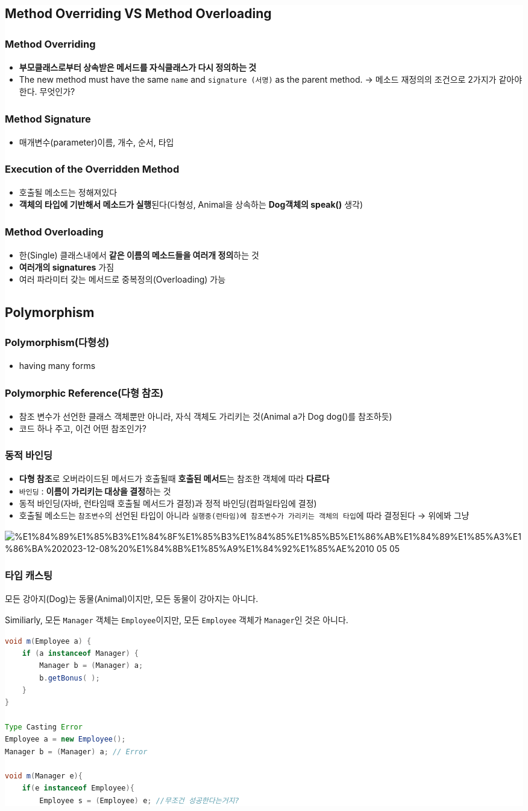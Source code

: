 ## Method Overriding VS Method Overloading

### Method Overriding

- **부모클래스로부터 상속받은 메서드를 자식클래스가 다시 정의하는 것**
- The new method must have the same `name` and `signature (서명)` as
  the parent method. → 메소드 재정의의 조건으로 2가지가 같아야한다. 무엇인가?

### Method Signature

- 매개변수(parameter)이름, 개수, 순서, 타입

### Execution of the Overridden Method

- 호출될 메소드는 정해져있다
- **객체의 타입에 기반해서 메소드가 실행**된다(다형성, Animal을 상속하는 **Dog객체의 speak()** 생각)

### Method Overloading

- 한(Single) 클래스내에서 **같은 이름의 메소드들을 여러개 정의**하는 것
- **여러개의 signatures** 가짐
- 여러 파라미터 갖는 메서드로 중복정의(Overloading) 가능

## Polymorphism

### Polymorphism(다형성)

- having many forms

### Polymorphic Reference(다형 참조)

- 참조 변수가 선언한 클래스 객체뿐만 아니라, 자식 객체도 가리키는 것(Animal a가 Dog dog()를 참조하듯)
- 코드 하나 주고, 이건 어떤 참조인가?

### 동적 바인딩

- **다형 참조**로 오버라이드된 메서드가 호출될때 **호출된 메서드**는 참조한 객체에 따라 **다르다**
- `바인딩` : **이름이 가리키는 대상을 결정**하는 것
- 동적 바인딩(자바, 런타임때 호출될 메서드가 결정)과 정적 바인딩(컴파일타임에 결정)
- 호출될 메소드는 `참조변수`의 선언된 타입이 아니라 `실행중(런타임)에 참조변수가 가리키는 객체의 타입`에 따라 결정된다 → 위에봐 그냥

<img width="429" alt="%E1%84%89%E1%85%B3%E1%84%8F%E1%85%B3%E1%84%85%E1%85%B5%E1%86%AB%E1%84%89%E1%85%A3%E1%86%BA%202023-12-08%20%E1%84%8B%E1%85%A9%E1%84%92%E1%85%AE%2010 05 05" src="https://github.com/puretension/UnivStudyRepo/assets/106448279/89daabd9-8691-4c85-8537-af64fc930077">


### 타입 캐스팅

모든 강아지(Dog)는 동물(Animal)이지만, 모든 동물이 강아지는 아니다.

Similiarly, 모든 `Manager` 객체는 `Employee`이지만, 모든 `Employee` 객체가 `Manager`인 것은 아니다.

```java
void m(Employee a) {
	if (a instanceof Manager) {
		Manager b = (Manager) a;
		b.getBonus( );
	}
}

Type Casting Error
Employee a = new Employee();
Manager b = (Manager) a; // Error

void m(Manager e){
	if(e instanceof Employee){
		Employee s = (Employee) e; //무조건 성공한다는거지?
```
